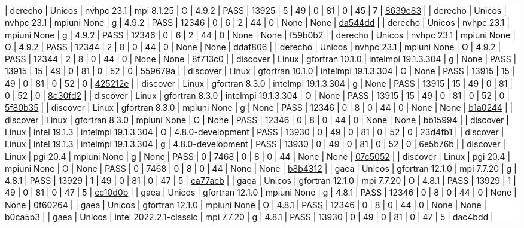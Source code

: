 | derecho | Unicos | nvhpc 23.1 | mpi 8.1.25  | O | 4.9.2  | PASS | 13925 | 5 | 49 | 0 | 81 | 0 | 45 | 7 | <a href="https://github.com/esmf-org/esmf-test-artifacts/tree/8639e83e833407d3fe4a964df674a23c06c2f6ea/develop/nvhpc/23.1/O/mpi/8.1.25" target="_blank">8639e83</a> | 
| derecho | Unicos | nvhpc 23.1 | mpiuni None  | g | 4.9.2  | PASS | 12346 | 0 | 6 | 2 | 44 | 0 | None | None | <a href="https://github.com/esmf-org/esmf-test-artifacts/tree/da544dd9dbbc2665807b45cf35c12c1dcff22389/develop/nvhpc/23.1/g/mpiuni/None" target="_blank">da544dd</a> | 
| derecho | Unicos | nvhpc 23.1 | mpiuni None  | g | 4.9.2  | PASS | 12346 | 0 | 6 | 2 | 44 | 0 | None | None | <a href="https://github.com/esmf-org/esmf-test-artifacts/tree/f59b0b2c9dcfc648e58e62415e65fece03f3f88a/develop/nvhpc/23.1/g/mpiuni/None" target="_blank">f59b0b2</a> | 
| derecho | Unicos | nvhpc 23.1 | mpiuni None  | O | 4.9.2  | PASS | 12344 | 2 | 8 | 0 | 44 | 0 | None | None | <a href="https://github.com/esmf-org/esmf-test-artifacts/tree/ddaf806061ac2ff318d317fc15ba1aafc32e1957/develop/nvhpc/23.1/O/mpiuni/None" target="_blank">ddaf806</a> | 
| derecho | Unicos | nvhpc 23.1 | mpiuni None  | O | 4.9.2  | PASS | 12344 | 2 | 8 | 0 | 44 | 0 | None | None | <a href="https://github.com/esmf-org/esmf-test-artifacts/tree/8f713c01bb16f8bfb40f7f41ac9208c4f9ecb682/develop/nvhpc/23.1/O/mpiuni/None" target="_blank">8f713c0</a> | 
| discover | Linux | gfortran 10.1.0 | intelmpi 19.1.3.304  | g | None  | PASS | 13915 | 15 | 49 | 0 | 81 | 0 | 52 | 0 | <a href="https://github.com/esmf-org/esmf-test-artifacts/tree/559679a254b115b3b404285c538c36e5e468b701/develop/gfortran/10.1.0/g/intelmpi/19.1.3.304" target="_blank">559679a</a> | 
| discover | Linux | gfortran 10.1.0 | intelmpi 19.1.3.304  | O | None  | PASS | 13915 | 15 | 49 | 0 | 81 | 0 | 52 | 0 | <a href="https://github.com/esmf-org/esmf-test-artifacts/tree/425212e568d4537feaff422c93e440a0f2df01cf/develop/gfortran/10.1.0/O/intelmpi/19.1.3.304" target="_blank">425212e</a> | 
| discover | Linux | gfortran 8.3.0 | intelmpi 19.1.3.304  | g | None  | PASS | 13915 | 15 | 49 | 0 | 81 | 0 | 52 | 0 | <a href="https://github.com/esmf-org/esmf-test-artifacts/tree/8c30fd2868aa98be9f00381ec9c2cd379da0ae08/develop/gfortran/8.3.0/g/intelmpi/19.1.3.304" target="_blank">8c30fd2</a> | 
| discover | Linux | gfortran 8.3.0 | intelmpi 19.1.3.304  | O | None  | PASS | 13915 | 15 | 49 | 0 | 81 | 0 | 52 | 0 | <a href="https://github.com/esmf-org/esmf-test-artifacts/tree/5f80b35bddf9f7a42f2ef1f71796557f879be1c9/develop/gfortran/8.3.0/O/intelmpi/19.1.3.304" target="_blank">5f80b35</a> | 
| discover | Linux | gfortran 8.3.0 | mpiuni None  | g | None  | PASS | 12346 | 0 | 8 | 0 | 44 | 0 | None | None | <a href="https://github.com/esmf-org/esmf-test-artifacts/tree/b1a02445f142cd05ba0fb96c8f141dbf5f453395/develop/gfortran/8.3.0/g/mpiuni/None" target="_blank">b1a0244</a> | 
| discover | Linux | gfortran 8.3.0 | mpiuni None  | O | None  | PASS | 12346 | 0 | 8 | 0 | 44 | 0 | None | None | <a href="https://github.com/esmf-org/esmf-test-artifacts/tree/bb15994253d98416a5ed4befc5f2dff4851e6ff7/develop/gfortran/8.3.0/O/mpiuni/None" target="_blank">bb15994</a> | 
| discover | Linux | intel 19.1.3 | intelmpi 19.1.3.304  | O | 4.8.0-development  | PASS | 13930 | 0 | 49 | 0 | 81 | 0 | 52 | 0 | <a href="https://github.com/esmf-org/esmf-test-artifacts/tree/23d4fb140546264423262ee4e2cd6425b964001a/develop/intel/19.1.3/O/intelmpi/19.1.3.304" target="_blank">23d4fb1</a> | 
| discover | Linux | intel 19.1.3 | intelmpi 19.1.3.304  | g | 4.8.0-development  | PASS | 13930 | 0 | 49 | 0 | 81 | 0 | 52 | 0 | <a href="https://github.com/esmf-org/esmf-test-artifacts/tree/6e5b76b0a5cf3a1c8027064928a31f808013917a/develop/intel/19.1.3/g/intelmpi/19.1.3.304" target="_blank">6e5b76b</a> | 
| discover | Linux | pgi 20.4 | mpiuni None  | g | None  | PASS | 0 | 7468 | 0 | 8 | 0 | 44 | None | None | <a href="https://github.com/esmf-org/esmf-test-artifacts/tree/07c50529d68f7bb75f5bbaa0f1feff141e726cd2/develop/pgi/20.4/g/mpiuni/None" target="_blank">07c5052</a> | 
| discover | Linux | pgi 20.4 | mpiuni None  | O | None  | PASS | 0 | 7468 | 0 | 8 | 0 | 44 | None | None | <a href="https://github.com/esmf-org/esmf-test-artifacts/tree/b8b4312dec638410ba6cdff8305b430e8e73955e/develop/pgi/20.4/O/mpiuni/None" target="_blank">b8b4312</a> | 
| gaea | Unicos | gfortran 12.1.0 | mpi 7.7.20  | g | 4.8.1  | PASS | 13929 | 1 | 49 | 0 | 81 | 0 | 47 | 5 | <a href="https://github.com/esmf-org/esmf-test-artifacts/tree/ca77acb323f54073058a7bd585a36e8e95c32310/develop/gfortran/12.1.0/g/mpi/7.7.20" target="_blank">ca77acb</a> | 
| gaea | Unicos | gfortran 12.1.0 | mpi 7.7.20  | O | 4.8.1  | PASS | 13929 | 1 | 49 | 0 | 81 | 0 | 47 | 5 | <a href="https://github.com/esmf-org/esmf-test-artifacts/tree/cc10d0be2c44d8b5d1dafcce10d5f8cefc2c537a/develop/gfortran/12.1.0/O/mpi/7.7.20" target="_blank">cc10d0b</a> | 
| gaea | Unicos | gfortran 12.1.0 | mpiuni None  | g | 4.8.1  | PASS | 12346 | 0 | 8 | 0 | 44 | 0 | None | None | <a href="https://github.com/esmf-org/esmf-test-artifacts/tree/0f602645142b8a16343a3262e696de4590ae70bf/develop/gfortran/12.1.0/g/mpiuni/None" target="_blank">0f60264</a> | 
| gaea | Unicos | gfortran 12.1.0 | mpiuni None  | O | 4.8.1  | PASS | 12346 | 0 | 8 | 0 | 44 | 0 | None | None | <a href="https://github.com/esmf-org/esmf-test-artifacts/tree/b0ca5b34272266b9a8ae0b7e62a4fe0b77a78bd5/develop/gfortran/12.1.0/O/mpiuni/None" target="_blank">b0ca5b3</a> | 
| gaea | Unicos | intel 2022.2.1-classic | mpi 7.7.20  | g | 4.8.1  | PASS | 13930 | 0 | 49 | 0 | 81 | 0 | 47 | 5 | <a href="https://github.com/esmf-org/esmf-test-artifacts/tree/dac4bdd730255bbb75258bdf75dbb72ab26f932f/develop/intel/2022.2.1-classic/g/mpi/7.7.20" target="_blank">dac4bdd</a> | 